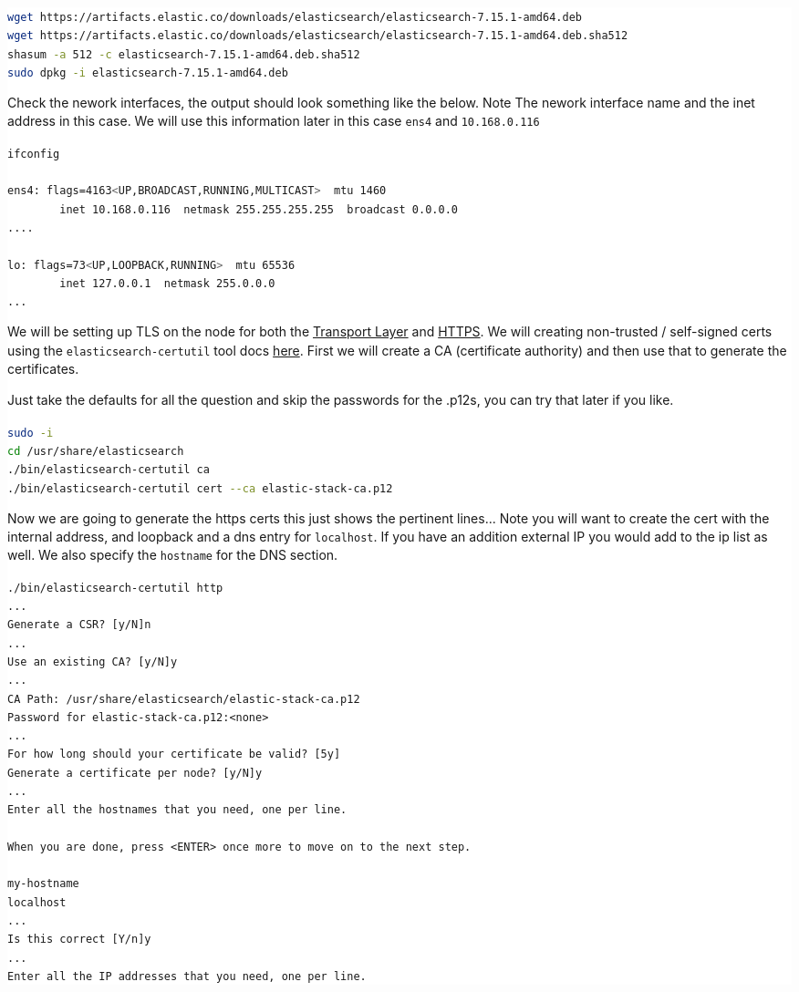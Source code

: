 ```bash
wget https://artifacts.elastic.co/downloads/elasticsearch/elasticsearch-7.15.1-amd64.deb
wget https://artifacts.elastic.co/downloads/elasticsearch/elasticsearch-7.15.1-amd64.deb.sha512
shasum -a 512 -c elasticsearch-7.15.1-amd64.deb.sha512 
sudo dpkg -i elasticsearch-7.15.1-amd64.deb
```


Check the nework interfaces, the output should look something like the below. Note The nework interface name and the inet address in this case. We will use this information later in this case `ens4` and `10.168.0.116`

```bash
ifconfig

ens4: flags=4163<UP,BROADCAST,RUNNING,MULTICAST>  mtu 1460
        inet 10.168.0.116  netmask 255.255.255.255  broadcast 0.0.0.0
....

lo: flags=73<UP,LOOPBACK,RUNNING>  mtu 65536
        inet 127.0.0.1  netmask 255.0.0.0
...
```

We will be setting up TLS on the node for both the [Transport Layer](https://www.elastic.co/guide/en/elasticsearch/reference/current/security-basic-setup.html) and [HTTPS](https://www.elastic.co/guide/en/elasticsearch/reference/current/security-basic-setup-https.html). We will creating non-trusted / self-signed certs using the `elasticsearch-certutil` tool docs [here](https://www.elastic.co/guide/en/elasticsearch/reference/current/certutil.html). First we will create a CA (certificate authority) and then use that to generate the certificates. 

Just take the defaults for all the question and skip the passwords for the .p12s, you can try that later if you like. 

``` bash
sudo -i
cd /usr/share/elasticsearch
./bin/elasticsearch-certutil ca
./bin/elasticsearch-certutil cert --ca elastic-stack-ca.p12
```
Now we are going to generate the https certs this just shows the pertinent lines...
Note you will want to create the cert with the internal address, and loopback and a dns entry for `localhost`. If you have an addition external IP you would add to the ip list as well. We also specify the `hostname` for the DNS section. 

```
./bin/elasticsearch-certutil http
...
Generate a CSR? [y/N]n
...
Use an existing CA? [y/N]y
...
CA Path: /usr/share/elasticsearch/elastic-stack-ca.p12
Password for elastic-stack-ca.p12:<none>
...
For how long should your certificate be valid? [5y] 
Generate a certificate per node? [y/N]y
...
Enter all the hostnames that you need, one per line.

When you are done, press <ENTER> once more to move on to the next step.

my-hostname
localhost
...
Is this correct [Y/n]y
...
Enter all the IP addresses that you need, one per line.
```